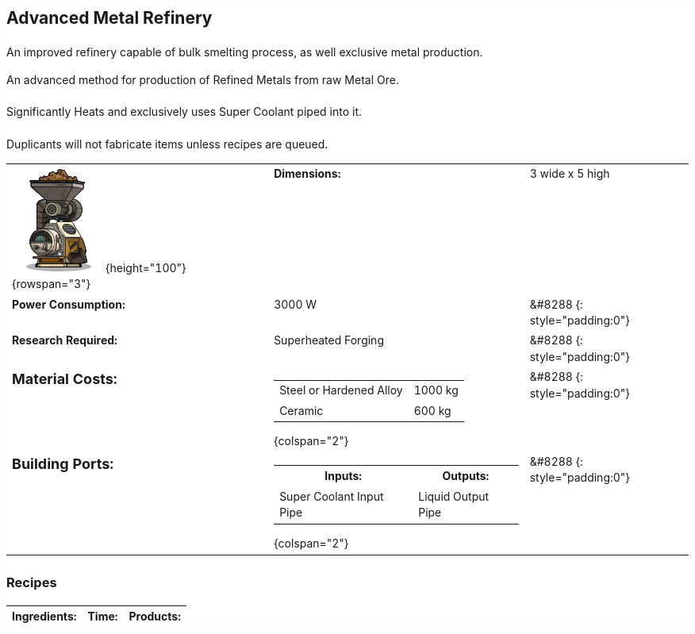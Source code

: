 

## Advanced Metal Refinery
An improved refinery capable of bulk smelting process, as well exclusive metal production.

An advanced method for production of Refined Metals from raw Metal Ore.<br/><br/>Significantly Heats and exclusively uses Super Coolant piped into it.<br/><br/>Duplicants will not fabricate items unless recipes are queued.

| | | |
|-|-|-|
| ![Chemical_AdvancedMetalRefinery](/assets/images/buildings/Chemical_AdvancedMetalRefinery.png){height="100"} {rowspan="3"}|**Dimensions:** | 3 wide x 5 high|
|**Power Consumption:**| 3000 W|&#8288 {: style="padding:0"}|
|**Research Required:**| Superheated Forging|&#8288 {: style="padding:0"}| 
|**<font size="+1">Material Costs:</font>**|<table><tr><td>Steel or Hardened Alloy</td><td>1000 kg</td></tr><tr><td>Ceramic</td><td>600 kg</td></tr></table> {colspan="2"} |&#8288 {: style="padding:0"}|
| **<font size="+1">Building Ports:</font>** |<table><tr><th>Inputs:</th><th>Outputs:</th></tr><tr><td>Super Coolant Input Pipe</td><td>Liquid Output Pipe</td></tr></table> {colspan="2"}|&#8288 {: style="padding:0"}|

### Recipes
|Ingredients:| Time: | Products:|
|-|-|-|